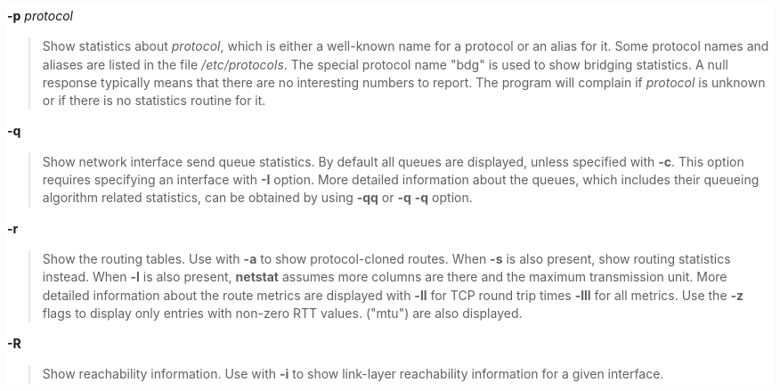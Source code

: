 **-p** *protocol*

> Show statistics about
> *protocol*,
> which is either a well-known name for a protocol or an alias for it.  Some protocol
> names and aliases are listed in the file
> */etc/protocols*.
> The special protocol name
> "bdg"
> is used to show bridging statistics.  A null response typically means that there are
> no interesting numbers to report.  The program will complain if
> *protocol*
> is unknown or if there is no statistics routine for it.

**-q**

> Show network interface send queue statistics.  By default all queues are displayed, unless
> specified with
> **-c**.
> This option requires specifying an interface with
> **-I**
> option.  More detailed information about the queues, which includes their queueing algorithm related statistics, can be obtained by using
> **-qq**
> or
> **-q**
> **-q**
> option.

**-r**

> Show the routing tables.  Use with
> **-a**
> to show protocol-cloned routes.  When
> **-s**
> is also present, show routing statistics instead.  When
> **-l**
> is also present,
> **netstat**
> assumes more columns are there and the maximum transmission unit.
> More detailed information about the route metrics are displayed with
> **-ll**
> for TCP round trip times
> **-lll**
> for all metrics.
> Use the
> **-z**
> flags to display only entries with non-zero RTT values.
> ("mtu")
> are also displayed.

**-R**

> Show reachability information.  Use with
> **-i**
> to show link-layer reachability information for a given interface.
